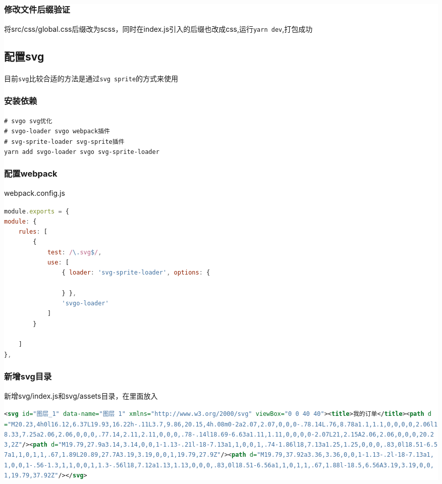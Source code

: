 
### 修改文件后缀验证

将src/css/global.css后缀改为scss，同时在index.js引入的后缀也改成css,运行`yarn dev`,打包成功

## 配置svg

目前`svg`比较合适的方法是通过`svg sprite`的方式来使用

### 安装依赖

``` shell
# svgo svg优化
# svgo-loader svgo webpack插件
# svg-sprite-loader svg-sprite插件
yarn add svgo-loader svgo svg-sprite-loader
```

### 配置webpack

webpack.config.js

``` js
module.exports = {
module: {
    rules: [
        {
            test: /\.svg$/,
            use: [
                { loader: 'svg-sprite-loader', options: {
                    
                } },
                'svgo-loader'
            ]
        }

    ]
},
```

### 新增svg目录

新增svg/index.js和svg/assets目录，在里面放入

``` svg
<svg id="图层_1" data-name="图层 1" xmlns="http://www.w3.org/2000/svg" viewBox="0 0 40 40"><title>我的订单</title><path d="M20.23,4h0l16.12,6.37L19.93,16.22h-.11L3.7,9.86,20.15,4h.08m0-2a2.07,2.07,0,0,0-.78.14L.76,8.78a1.1,1.1,0,0,0,0,2.06l18.33,7.25a2.06,2.06,0,0,0,.77.14,2.11,2.11,0,0,0,.78-.14l18.69-6.63a1.11,1.11,0,0,0,0-2.07L21,2.15A2.06,2.06,0,0,0,20.23,2Z"/><path d="M19.79,27.9a3.14,3.14,0,0,1-1.13-.21l-18-7.13a1,1,0,0,1,.74-1.86l18,7.13a1.25,1.25,0,0,0,.83,0l18.51-6.57a1,1,0,1,1,.67,1.89L20.89,27.7A3.19,3.19,0,0,1,19.79,27.9Z"/><path d="M19.79,37.92a3.36,3.36,0,0,1-1.13-.2l-18-7.13a1,1,0,0,1-.56-1.3,1,1,0,0,1,1.3-.56l18,7.12a1.13,1.13,0,0,0,.83,0l18.51-6.56a1,1,0,1,1,.67,1.88l-18.5,6.56A3.19,3.19,0,0,1,19.79,37.92Z"/></svg>
```
